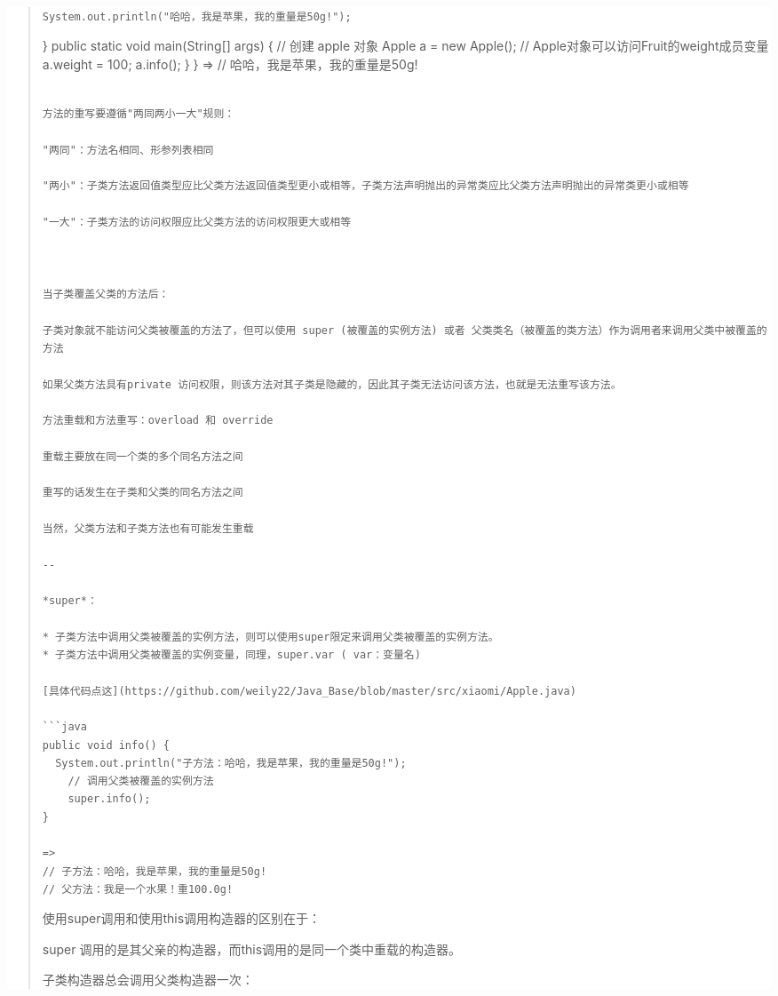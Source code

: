 >     System.out.println("哈哈，我是苹果，我的重量是50g!");
>   }
>   public static void main(String[] args) {
>     // 创建 apple 对象
>     Apple a = new Apple();
>     // Apple对象可以访问Fruit的weight成员变量
>     a.weight = 100;
>     a.info();
>   }
> }
> =>
> // 哈哈，我是苹果，我的重量是50g!
> ```
>
> 方法的重写要遵循"两同两小一大"规则：
>
> "两同"：方法名相同、形参列表相同
>
> "两小"：子类方法返回值类型应比父类方法返回值类型更小或相等，子类方法声明抛出的异常类应比父类方法声明抛出的异常类更小或相等
>
> "一大"：子类方法的访问权限应比父类方法的访问权限更大或相等
>
>
>
> 当子类覆盖父类的方法后：
>
> 子类对象就不能访问父类被覆盖的方法了，但可以使用 super (被覆盖的实例方法) 或者 父类类名（被覆盖的类方法）作为调用者来调用父类中被覆盖的方法
>
> 如果父类方法具有private 访问权限，则该方法对其子类是隐藏的，因此其子类无法访问该方法，也就是无法重写该方法。
>
> 方法重载和方法重写：overload 和 override
>
> 重载主要放在同一个类的多个同名方法之间
>
> 重写的话发生在子类和父类的同名方法之间
>
> 当然，父类方法和子类方法也有可能发生重载
>
> --
>
> *super*： 
>
> * 子类方法中调用父类被覆盖的实例方法，则可以使用super限定来调用父类被覆盖的实例方法。
> * 子类方法中调用父类被覆盖的实例变量，同理，super.var ( var：变量名)
>
> [具体代码点这](https://github.com/weily22/Java_Base/blob/master/src/xiaomi/Apple.java)
>
> ```java
> public void info() {
>   System.out.println("子方法：哈哈，我是苹果，我的重量是50g!");
>     // 调用父类被覆盖的实例方法
>     super.info();
> }
> 
> =>
> // 子方法：哈哈，我是苹果，我的重量是50g!
> // 父方法：我是一个水果！重100.0g!
> ```
>
> 使用super调用和使用this调用构造器的区别在于：
>
> super 调用的是其父亲的构造器，而this调用的是同一个类中重载的构造器。
>
> 子类构造器总会调用父类构造器一次：